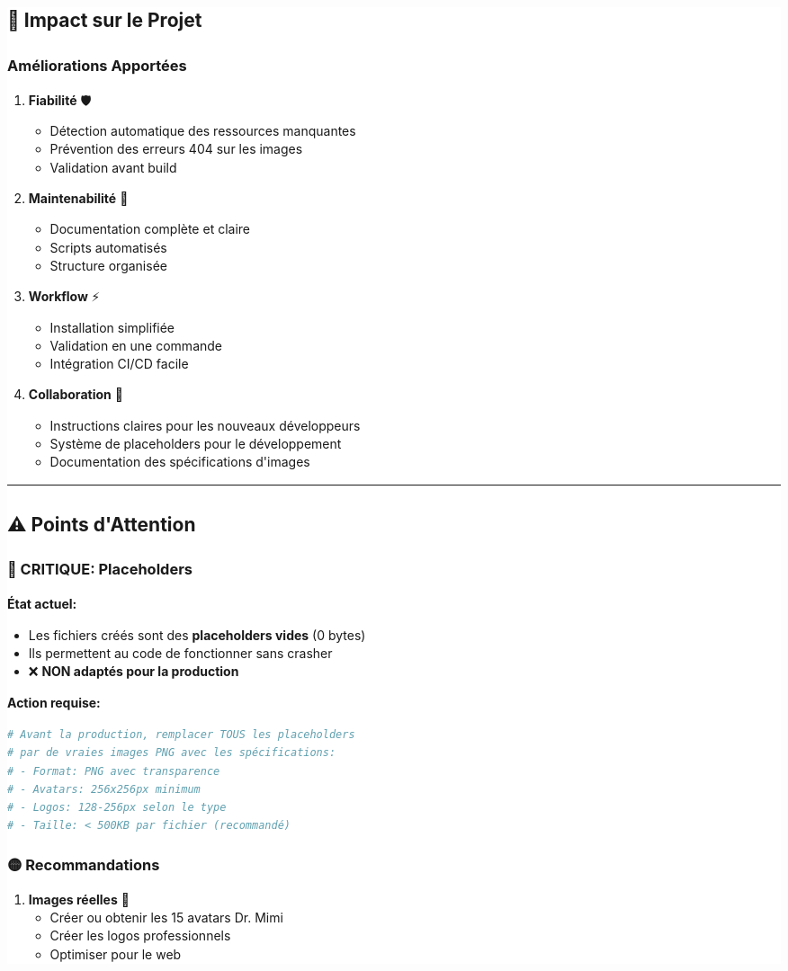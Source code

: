 
## 🚀 Impact sur le Projet

### Améliorations Apportées

1. **Fiabilité** 🛡️
   - Détection automatique des ressources manquantes
   - Prévention des erreurs 404 sur les images
   - Validation avant build

2. **Maintenabilité** 🔧
   - Documentation complète et claire
   - Scripts automatisés
   - Structure organisée

3. **Workflow** ⚡
   - Installation simplifiée
   - Validation en une commande
   - Intégration CI/CD facile

4. **Collaboration** 👥
   - Instructions claires pour les nouveaux développeurs
   - Système de placeholders pour le développement
   - Documentation des spécifications d'images

---

## ⚠️ Points d'Attention

### 🔴 CRITIQUE: Placeholders

**État actuel:**
- Les fichiers créés sont des **placeholders vides** (0 bytes)
- Ils permettent au code de fonctionner sans crasher
- ❌ **NON adaptés pour la production**

**Action requise:**
```bash
# Avant la production, remplacer TOUS les placeholders
# par de vraies images PNG avec les spécifications:
# - Format: PNG avec transparence
# - Avatars: 256x256px minimum
# - Logos: 128-256px selon le type
# - Taille: < 500KB par fichier (recommandé)
```

### 🟡 Recommandations

1. **Images réelles** 📸
   - Créer ou obtenir les 15 avatars Dr. Mimi
   - Créer les logos professionnels
   - Optimiser pour le web
